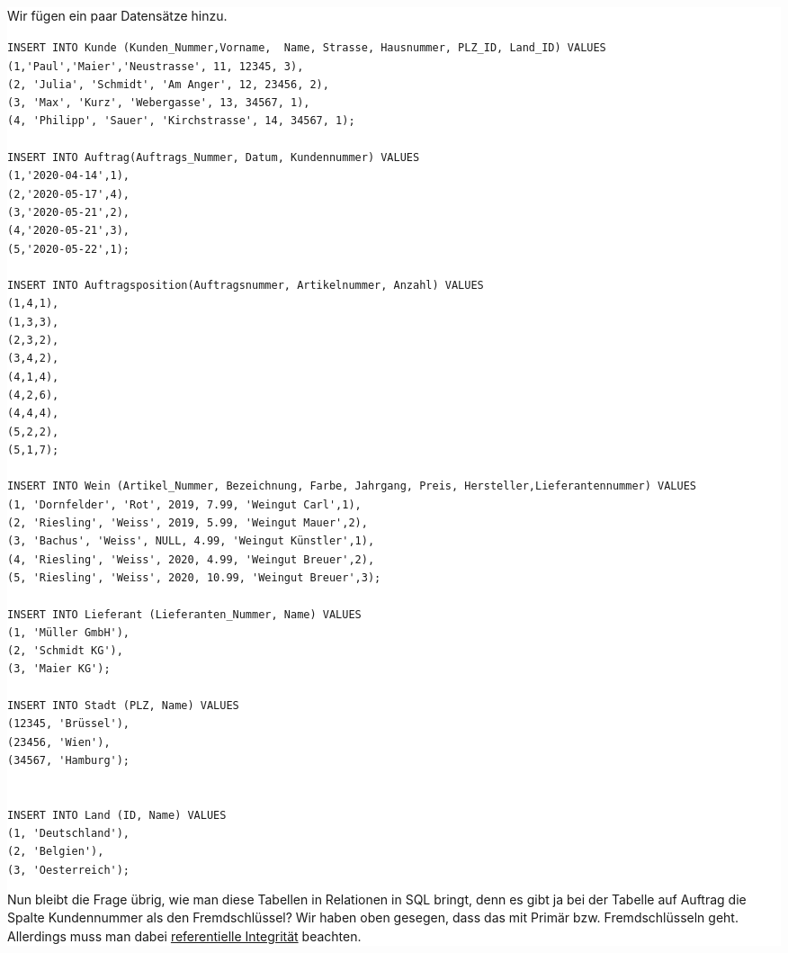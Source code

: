 Wir fügen ein paar Datensätze hinzu.

```
INSERT INTO Kunde (Kunden_Nummer,Vorname,  Name, Strasse, Hausnummer, PLZ_ID, Land_ID) VALUES
(1,'Paul','Maier','Neustrasse', 11, 12345, 3),
(2, 'Julia', 'Schmidt', 'Am Anger', 12, 23456, 2),
(3, 'Max', 'Kurz', 'Webergasse', 13, 34567, 1),
(4, 'Philipp', 'Sauer', 'Kirchstrasse', 14, 34567, 1);

INSERT INTO Auftrag(Auftrags_Nummer, Datum, Kundennummer) VALUES
(1,'2020-04-14',1),
(2,'2020-05-17',4),
(3,'2020-05-21',2),
(4,'2020-05-21',3),
(5,'2020-05-22',1);

INSERT INTO Auftragsposition(Auftragsnummer, Artikelnummer, Anzahl) VALUES
(1,4,1),
(1,3,3),
(2,3,2),
(3,4,2),
(4,1,4),
(4,2,6),
(4,4,4),
(5,2,2),
(5,1,7);

INSERT INTO Wein (Artikel_Nummer, Bezeichnung, Farbe, Jahrgang, Preis, Hersteller,Lieferantennummer) VALUES
(1, 'Dornfelder', 'Rot', 2019, 7.99, 'Weingut Carl',1),
(2, 'Riesling', 'Weiss', 2019, 5.99, 'Weingut Mauer',2),
(3, 'Bachus', 'Weiss', NULL, 4.99, 'Weingut Künstler',1),
(4, 'Riesling', 'Weiss', 2020, 4.99, 'Weingut Breuer',2),
(5, 'Riesling', 'Weiss', 2020, 10.99, 'Weingut Breuer',3);

INSERT INTO Lieferant (Lieferanten_Nummer, Name) VALUES
(1, 'Müller GmbH'),
(2, 'Schmidt KG'),
(3, 'Maier KG');

INSERT INTO Stadt (PLZ, Name) VALUES
(12345, 'Brüssel'),
(23456, 'Wien'),
(34567, 'Hamburg');


INSERT INTO Land (ID, Name) VALUES
(1, 'Deutschland'),
(2, 'Belgien'),
(3, 'Oesterreich');

```
Nun bleibt die Frage übrig, wie man diese Tabellen in Relationen in SQL bringt, denn es gibt ja bei der Tabelle auf Auftrag die Spalte Kundennummer als den Fremdschlüssel? Wir haben oben gesegen, dass das mit Primär bzw. Fremdschlüsseln geht. Allerdings muss man dabei [referentielle Integrität](https://de.wikipedia.org/wiki/Referentielle_Integrit%C3%A4t) beachten.
